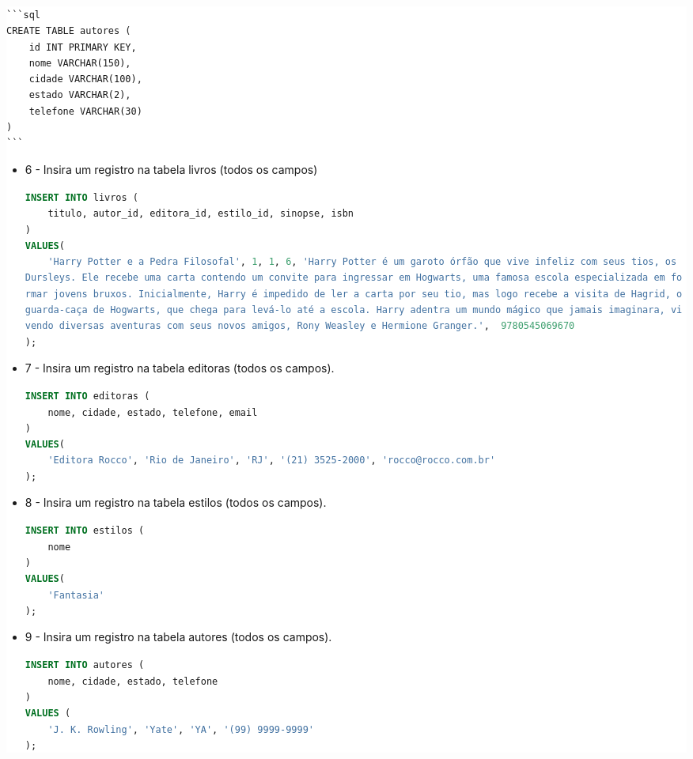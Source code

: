     ```sql
    CREATE TABLE autores (
    	id INT PRIMARY KEY,
    	nome VARCHAR(150),
    	cidade VARCHAR(100),
    	estado VARCHAR(2),
    	telefone VARCHAR(30)
    )
    ```
    
- 6 - Insira um registro na tabela livros (todos os campos)
    
    ```sql
    INSERT INTO livros (
    	titulo, autor_id, editora_id, estilo_id, sinopse, isbn
    )
    VALUES(
    	'Harry Potter e a Pedra Filosofal', 1, 1, 6, 'Harry Potter é um garoto órfão que vive infeliz com seus tios, os Dursleys. Ele recebe uma carta contendo um convite para ingressar em Hogwarts, uma famosa escola especializada em formar jovens bruxos. Inicialmente, Harry é impedido de ler a carta por seu tio, mas logo recebe a visita de Hagrid, o guarda-caça de Hogwarts, que chega para levá-lo até a escola. Harry adentra um mundo mágico que jamais imaginara, vivendo diversas aventuras com seus novos amigos, Rony Weasley e Hermione Granger.',  9780545069670
    );
    ```
    
- 7 - Insira um registro na tabela editoras (todos os campos).
    
    ```sql
    INSERT INTO editoras (
    	nome, cidade, estado, telefone, email
    )
    VALUES(
    	'Editora Rocco', 'Rio de Janeiro', 'RJ', '(21) 3525-2000', 'rocco@rocco.com.br'
    );
    ```
    
- 8 - Insira um registro na tabela estilos (todos os campos).
    
    ```sql
    INSERT INTO estilos (
    	nome
    )
    VALUES(
    	'Fantasia'
    );
    ```
    
- 9 - Insira um registro na tabela autores (todos os campos).
    
    ```sql
    INSERT INTO autores (
    	nome, cidade, estado, telefone
    )
    VALUES (
    	'J. K. Rowling', 'Yate', 'YA', '(99) 9999-9999'
    );
    ```
    
